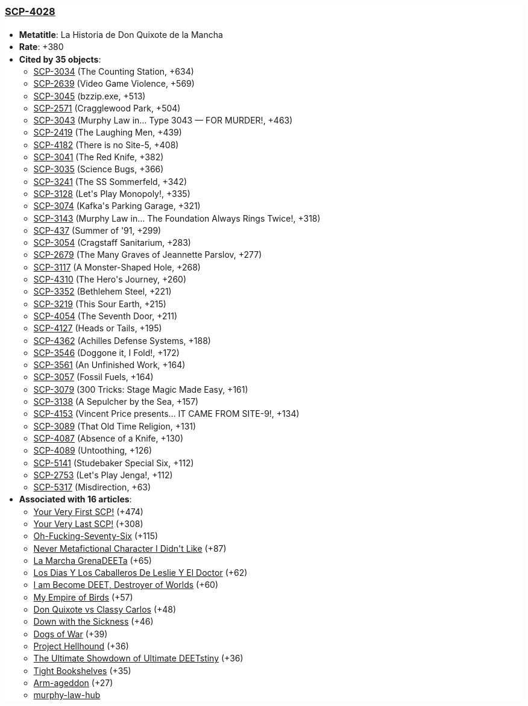 ### [SCP-4028](https://scp-wiki.wikidot.com/scp-4028)
- **Metatitle**: La Historia de Don Quixote de la Mancha
- **Rate**: +380
- **Cited by 35 objects**: 
    - [SCP-3034](https://scp-wiki.wikidot.com/scp-3034) (The Counting Station, +634)
    - [SCP-2639](https://scp-wiki.wikidot.com/scp-2639) (Video Game Violence, +569)
    - [SCP-3045](https://scp-wiki.wikidot.com/scp-3045) (bzzip.exe, +513)
    - [SCP-2571](https://scp-wiki.wikidot.com/scp-2571) (Cragglewood Park, +504)
    - [SCP-3043](https://scp-wiki.wikidot.com/scp-3043) (Murphy Law in… Type 3043 — FOR MURDER!, +463)
    - [SCP-2419](https://scp-wiki.wikidot.com/scp-2419) (The Laughing Men, +439)
    - [SCP-4182](https://scp-wiki.wikidot.com/scp-4182) (There is no Site-5, +408)
    - [SCP-3041](https://scp-wiki.wikidot.com/scp-3041) (The Red Knife, +382)
    - [SCP-3035](https://scp-wiki.wikidot.com/scp-3035) (Science Bugs, +366)
    - [SCP-3241](https://scp-wiki.wikidot.com/scp-3241) (The SS Sommerfeld, +342)
    - [SCP-3128](https://scp-wiki.wikidot.com/scp-3128) (Let's Play Monopoly!, +335)
    - [SCP-3074](https://scp-wiki.wikidot.com/scp-3074) (Kafka's Parking Garage, +321)
    - [SCP-3143](https://scp-wiki.wikidot.com/scp-3143) (Murphy Law in… The Foundation Always Rings Twice!, +318)
    - [SCP-437](https://scp-wiki.wikidot.com/scp-437) (Summer of '91, +299)
    - [SCP-3054](https://scp-wiki.wikidot.com/scp-3054) (Cragstaff Sanitarium, +283)
    - [SCP-2679](https://scp-wiki.wikidot.com/scp-2679) (The Many Graves of Jeannette Parslov, +277)
    - [SCP-3117](https://scp-wiki.wikidot.com/scp-3117) (A Monster-Shaped Hole, +268)
    - [SCP-4310](https://scp-wiki.wikidot.com/scp-4310) (The Hero's Journey, +260)
    - [SCP-3352](https://scp-wiki.wikidot.com/scp-3352) (Bethlehem Steel, +221)
    - [SCP-3219](https://scp-wiki.wikidot.com/scp-3219) (This Sour Earth, +215)
    - [SCP-4054](https://scp-wiki.wikidot.com/scp-4054) (The Seventh Door, +211)
    - [SCP-4127](https://scp-wiki.wikidot.com/scp-4127) (Heads or Tails, +195)
    - [SCP-4362](https://scp-wiki.wikidot.com/scp-4362) (Achilles Defense Systems, +188)
    - [SCP-3546](https://scp-wiki.wikidot.com/scp-3546) (Doggone it, I Fold!, +172)
    - [SCP-3561](https://scp-wiki.wikidot.com/scp-3561) (An Unfinished Work, +164)
    - [SCP-3057](https://scp-wiki.wikidot.com/scp-3057) (Fossil Fuels, +164)
    - [SCP-3079](https://scp-wiki.wikidot.com/scp-3079) (300 Tricks: Stage Magic Made Easy, +161)
    - [SCP-3138](https://scp-wiki.wikidot.com/scp-3138) (A Sepulcher by the Sea, +157)
    - [SCP-4153](https://scp-wiki.wikidot.com/scp-4153) (Vincent Price presents… IT CAME FROM SITE-9!, +134)
    - [SCP-3089](https://scp-wiki.wikidot.com/scp-3089) (That Old Time Religion, +131)
    - [SCP-4087](https://scp-wiki.wikidot.com/scp-4087) (Absence of a Knife, +130)
    - [SCP-4089](https://scp-wiki.wikidot.com/scp-4089) (Untoothing, +126)
    - [SCP-5141](https://scp-wiki.wikidot.com/scp-5141) (Studebaker Special Six, +112)
    - [SCP-2753](https://scp-wiki.wikidot.com/scp-2753) (Let's Play Jenga!, +112)
    - [SCP-5317](https://scp-wiki.wikidot.com/scp-5317) (Misdirection, +63)
- **Associated with 16 articles**: 
    - [Your Very First SCP!](https://scp-wiki.wikidot.com/your-very-first-scp) (+474)
    - [Your Very Last SCP!](https://scp-wiki.wikidot.com/your-very-last-scp) (+308)
    - [Oh-Fucking-Seventy-Six](https://scp-wiki.wikidot.com/oh-seventy-six) (+115)
    - [Never Metafictional Character I Didn't Like](https://scp-wiki.wikidot.com/never-metafictional-character-i-liked) (+87)
    - [La Marcha GrenaDEETa](https://scp-wiki.wikidot.com/una-comedia-romantica-protagonizada-por-un-mosquito) (+65)
    - [Los Dias Y Los Caballeros De Leslie Y El Doctor](https://scp-wiki.wikidot.com/los-dias-y-las-noches-de-leslie-y-el-doctor) (+62)
    - [I am Become DEET, Destroyer of Worlds](https://scp-wiki.wikidot.com/an-action-movie-with-romantic-sub-plots-starring-a-mosquito) (+60)
    - [My Empire of Birds](https://scp-wiki.wikidot.com/my-empire-of-birds) (+57)
    - [Don Quixote vs Classy Carlos](https://scp-wiki.wikidot.com/don-quixote-vs-classy-carlos) (+48)
    - [Down with the Sickness](https://scp-wiki.wikidot.com/down-with-the-sickness) (+46)
    - [Dogs of War](https://scp-wiki.wikidot.com/dogs-of-war) (+39)
    - [Project Hellhound](https://scp-wiki.wikidot.com/project-hellhound) (+36)
    - [The Ultimate Showdown of Ultimate DEETstiny](https://scp-wiki.wikidot.com/spock-the-rock-doc-ock-and-hulk-hogan) (+36)
    - [Tight Bookshelves](https://scp-wiki.wikidot.com/tight-bookshelves) (+35)
    - [Arm-ageddon](https://scp-wiki.wikidot.com/armageddon) (+27)
    - [murphy-law-hub](https://scp-wiki.wikidot.com/murphy-law-hub)